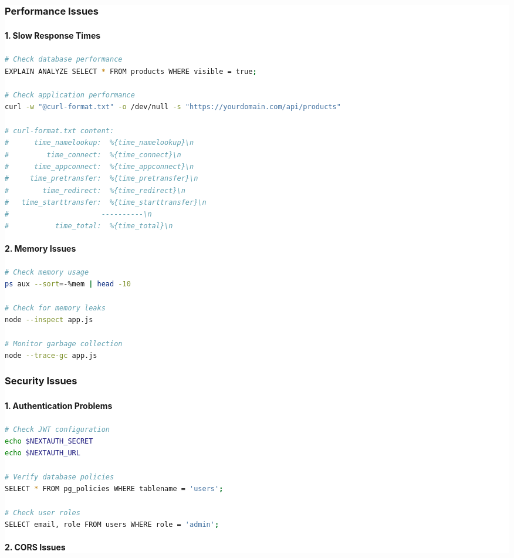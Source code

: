 ### Performance Issues

#### 1. Slow Response Times

```bash
# Check database performance
EXPLAIN ANALYZE SELECT * FROM products WHERE visible = true;

# Check application performance
curl -w "@curl-format.txt" -o /dev/null -s "https://yourdomain.com/api/products"

# curl-format.txt content:
#      time_namelookup:  %{time_namelookup}\n
#         time_connect:  %{time_connect}\n
#      time_appconnect:  %{time_appconnect}\n
#     time_pretransfer:  %{time_pretransfer}\n
#        time_redirect:  %{time_redirect}\n
#   time_starttransfer:  %{time_starttransfer}\n
#                      ----------\n
#           time_total:  %{time_total}\n
```

#### 2. Memory Issues

```bash
# Check memory usage
ps aux --sort=-%mem | head -10

# Check for memory leaks
node --inspect app.js

# Monitor garbage collection
node --trace-gc app.js
```

### Security Issues

#### 1. Authentication Problems

```bash
# Check JWT configuration
echo $NEXTAUTH_SECRET
echo $NEXTAUTH_URL

# Verify database policies
SELECT * FROM pg_policies WHERE tablename = 'users';

# Check user roles
SELECT email, role FROM users WHERE role = 'admin';
```

#### 2. CORS Issues
